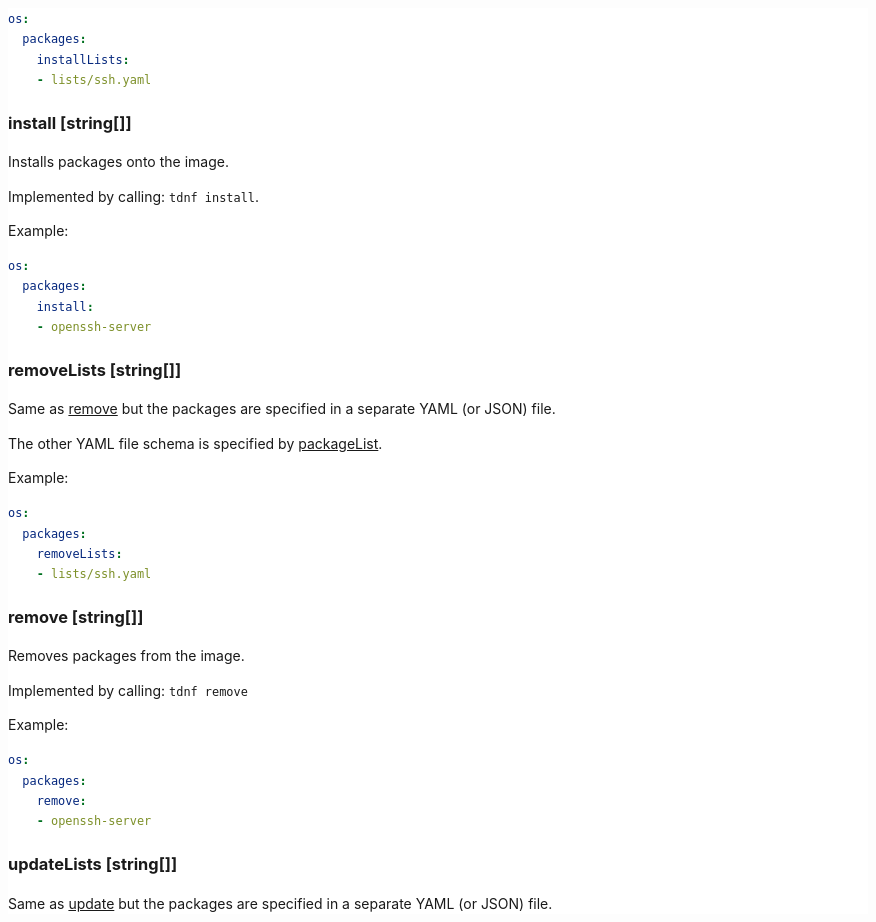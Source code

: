 ```yaml
os:
  packages:
    installLists:
    - lists/ssh.yaml
```

### install [string[]]

Installs packages onto the image.

Implemented by calling: `tdnf install`.

Example:

```yaml
os:
  packages:
    install:
    - openssh-server
```

### removeLists [string[]]

Same as [remove](#remove-string) but the packages are specified in a
separate YAML (or JSON) file.

The other YAML file schema is specified by [packageList](#packagelist-type).

Example:

```yaml
os:
  packages:
    removeLists:
    - lists/ssh.yaml
```

### remove [string[]]

Removes packages from the image.

Implemented by calling: `tdnf remove`

Example:

```yaml
os:
  packages:
    remove:
    - openssh-server
```

### updateLists [string[]]

Same as [update](#update-string) but the packages are specified in a
separate YAML (or JSON) file.
